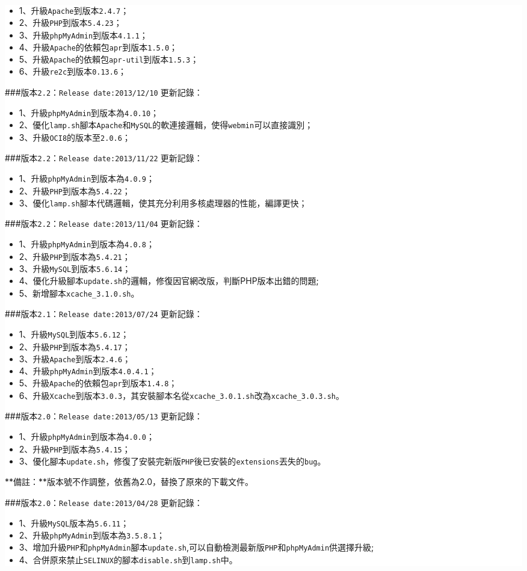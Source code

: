 * 1、升級`Apache`到版本`2.4.7`；
* 2、升級`PHP`到版本`5.4.23`；
* 3、升級`phpMyAdmin`到版本`4.1.1`；
* 4、升級`Apache`的依賴包`apr`到版本`1.5.0`；
* 5、升級`Apache`的依賴包`apr-util`到版本`1.5.3`；
* 6、升級`re2c`到版本`0.13.6`；

###版本`2.2`：`Release date:2013/12/10`
更新記錄：

* 1、升級`phpMyAdmin`到版本為`4.0.10`；
* 2、優化`lamp.sh`腳本`Apache`和`MySQL`的軟連接邏輯，使得`webmin`可以直接識別；
* 3、升級`OCI8`的版本至`2.0.6`；

###版本`2.2`：`Release date:2013/11/22`
更新記錄：

* 1、升級`phpMyAdmin`到版本為`4.0.9`；
* 2、升級`PHP`到版本為`5.4.22`；
* 3、優化`lamp.sh`腳本代碼邏輯，使其充分利用多核處理器的性能，編譯更快；

###版本`2.2`：`Release date:2013/11/04`
更新記錄：

* 1、升級`phpMyAdmin`到版本為`4.0.8`；
* 2、升級`PHP`到版本為`5.4.21`；
* 3、升級`MySQL`到版本`5.6.14`；
* 4、優化升級腳本`update.sh`的邏輯，修復因官網改版，判斷PHP版本出錯的問題;
* 5、新增腳本`xcache_3.1.0.sh`。

###版本`2.1`：`Release date:2013/07/24`
更新記錄：

* 1、升級`MySQL`到版本`5.6.12`；
* 2、升級`PHP`到版本為`5.4.17`；
* 3、升級`Apache`到版本`2.4.6`；
* 4、升級`phpMyAdmin`到版本`4.0.4.1`；
* 5、升級`Apache`的依賴包`apr`到版本`1.4.8`；
* 6、升級`Xcache`到版本`3.0.3`，其安裝腳本名從`xcache_3.0.1.sh`改為`xcache_3.0.3.sh`。


###版本`2.0`：`Release date:2013/05/13`
更新記錄：

* 1、升級`phpMyAdmin`到版本為`4.0.0`；
* 2、升級`PHP`到版本為`5.4.15`；
* 3、優化腳本`update.sh`，修復了安裝完新版`PHP`後已安裝的`extensions`丟失的`bug`。

**備註：**版本號不作調整，依舊為2.0，替換了原來的下載文件。

###版本`2.0`：`Release date:2013/04/28`
更新記錄：

* 1、升級`MySQL`版本為`5.6.11`；
* 2、升級`phpMyAdmin`到版本為`3.5.8.1`；
* 3、增加升級`PHP`和`phpMyAdmin`腳本`update.sh`,可以自動檢測最新版`PHP`和`phpMyAdmin`供選擇升級;
* 4、合併原來禁止`SELINUX`的腳本`disable.sh`到`lamp.sh`中。
